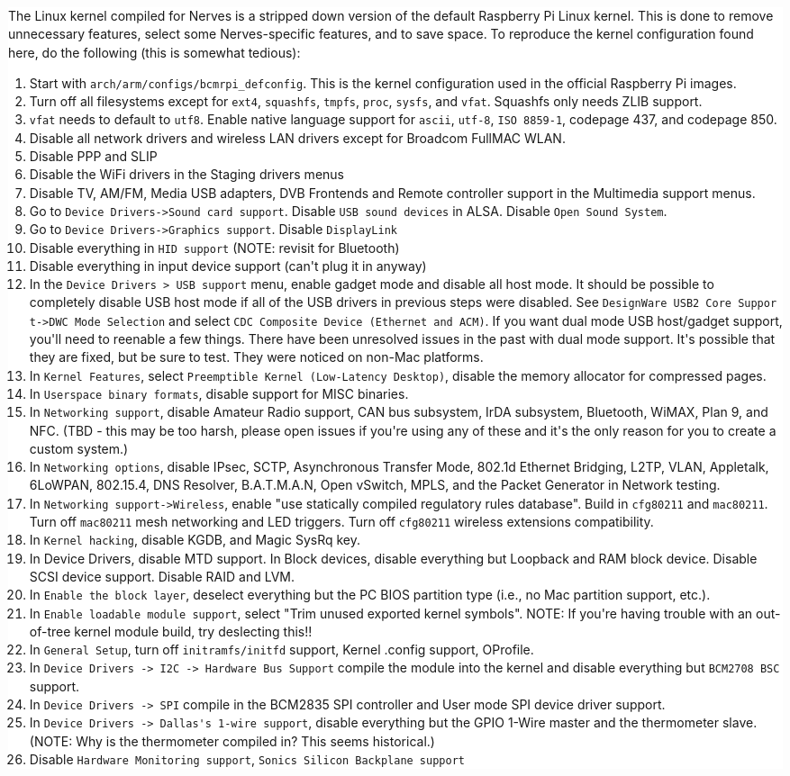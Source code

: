 The Linux kernel compiled for Nerves is a stripped down version of the default
Raspberry Pi Linux kernel. This is done to remove unnecessary features, select
some Nerves-specific features, and to save space. To reproduce the kernel
configuration found here, do the following (this is somewhat tedious):

1. Start with `arch/arm/configs/bcmrpi_defconfig`. This is the kernel
   configuration used in the official Raspberry Pi images.
1. Turn off all filesystems except for `ext4`, `squashfs`, `tmpfs`, `proc`,
   `sysfs`, and `vfat`. Squashfs only needs ZLIB support.
1. `vfat` needs to default to `utf8`. Enable native language support for
   `ascii`, `utf-8`, `ISO 8859-1`, codepage 437, and codepage 850.
1. Disable all network drivers and wireless LAN drivers except for Broadcom
   FullMAC WLAN.
1. Disable PPP and SLIP
1. Disable the WiFi drivers in the Staging drivers menus
1. Disable TV, AM/FM, Media USB adapters, DVB Frontends and Remote controller
   support in the Multimedia support menus.
1. Go to `Device Drivers->Sound card support`. Disable `USB sound devices` in
   ALSA. Disable `Open Sound System`.
1. Go to `Device Drivers->Graphics support`. Disable `DisplayLink`
1. Disable everything in `HID support` (NOTE: revisit for Bluetooth)
1. Disable everything in input device support (can't plug it in anyway)
1. In the `Device Drivers > USB support` menu, enable gadget mode and disable
   all host mode. It should be possible to completely disable USB host mode if
   all of the USB drivers in previous steps were disabled. See `DesignWare USB2
   Core Support->DWC Mode Selection` and select `CDC Composite Device (Ethernet
   and ACM)`. If you want dual mode USB host/gadget support, you'll need to
   reenable a few things. There have been unresolved issues in the past with dual
   mode support. It's possible that they are fixed, but be sure to test. They were
   noticed on non-Mac platforms.
1. In `Kernel Features`, select `Preemptible Kernel (Low-Latency Desktop)`,
    disable the memory allocator for compressed pages.
1. In `Userspace binary formats`, disable support for MISC binaries.
1. In `Networking support`, disable Amateur Radio support, CAN bus subsystem,
    IrDA subsystem, Bluetooth, WiMAX, Plan 9, and NFC. (TBD - this may be too
    harsh, please open issues if you're using any of these and it's the only
    reason for you to create a custom system.)
1. In `Networking options`, disable IPsec, SCTP, Asynchronous Transfer Mode,
    802.1d Ethernet Bridging, L2TP, VLAN, Appletalk, 6LoWPAN, 802.15.4, DNS
    Resolver, B.A.T.M.A.N, Open vSwitch, MPLS, and the Packet Generator in Network
    testing.
1. In `Networking support->Wireless`, enable "use statically compiled regulatory
    rules database". Build in `cfg80211` and `mac80211`. Turn off `mac80211` mesh
    networking and LED triggers. Turn off `cfg80211` wireless extensions
    compatibility.
1. In `Kernel hacking`, disable KGDB, and Magic SysRq key.
1. In Device Drivers, disable MTD support. In Block devices, disable everything
    but Loopback and RAM block device. Disable SCSI device support. Disable RAID
    and LVM.
1. In `Enable the block layer`, deselect everything but the PC BIOS partition
    type (i.e., no Mac partition support, etc.).
1. In `Enable loadable module support`, select "Trim unused exported kernel
    symbols". NOTE: If you're having trouble with an out-of-tree kernel module
    build, try deslecting this!!
1. In `General Setup`, turn off `initramfs/initfd` support, Kernel .config
   support, OProfile.
1. In `Device Drivers -> I2C -> Hardware Bus Support` compile the module into
   the kernel and disable everything but `BCM2708 BSC` support.
1. In `Device Drivers -> SPI` compile in the BCM2835 SPI controller and User
   mode SPI device driver support.
1. In `Device Drivers -> Dallas's 1-wire support`, disable everything but the
    GPIO 1-Wire master and the thermometer slave. (NOTE: Why is the thermometer
    compiled in? This seems historical.)
1. Disable `Hardware Monitoring support`, `Sonics Silicon Backplane support`